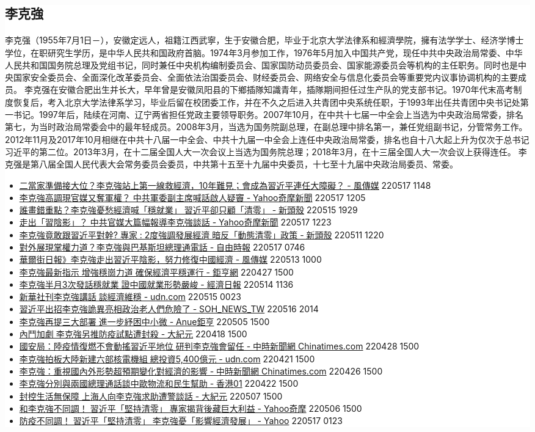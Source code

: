 ## 李克強

李克强（1955年7月1日－），安徽定远人，祖籍江西武寧，生于安徽合肥，毕业于北京大学法律系和經濟學院，擁有法学学士、经济学博士学位，在职研究生学历，是中华人民共和国政府首脑。1974年3月参加工作，1976年5月加入中国共产党，现任中共中央政治局常委、中华人民共和国国务院总理及党组书记，同时兼任中央机构编制委员会、国家国防动员委员会、国家能源委员会等机构的主任职务。同时也是中央国家安全委员会、全面深化改革委员会、全面依法治国委员会、财经委员会、网络安全与信息化委员会等重要党内议事协调机构的主要成员。
李克强在安徽合肥出生并长大，早年曾是安徽凤阳县的下鄉插隊知識青年，插隊期间担任过生产队的党支部书记。1970年代末高考制度恢复后，考入北京大学法律系学习，毕业后留在校团委工作，并在不久之后进入共青团中央系统任职，于1993年出任共青团中央书记处第一书记。1997年后，陆续在河南、辽宁两省担任党政主要领导职务。2007年10月，在中共十七届一中全会上当选为中央政治局常委，排名第七，为当时政治局常委会中的最年轻成员。2008年3月，当选为国务院副总理，在副总理中排名第一，兼任党组副书记，分管常务工作。2012年11月及2017年10月相继在中共十八届一中全会、中共十九届一中全会上连任中央政治局常委，排名也自十八大起上升为仅次于总书记习近平的第二位。2013年3月，在十二届全国人大一次会议上当选为国务院总理；2018年3月，在十三届全国人大一次会议上获得连任。
李克强是第八届全国人民代表大会常务委员会委员，中共第十五至十九届中央委员，十七至十九届中央政治局委员、常委。
- [二當家準備接大位？李克強站上第一線救經濟，10年難見；會成為習近平連任大障礙？ - 風傳媒](https://www.storm.mg/article/4336738 "二當家準備接大位？李克強站上第一線救經濟，10年難見；會成為習近平連任大障礙？ - 風傳媒") 220517 1148
- [李克強高調現官媒又奪軍權？ 中共軍委副主席喊話啟人疑竇 - Yahoo奇摩新聞](https://tw.news.yahoo.com/%E6%9D%8E%E5%85%8B%E5%BC%B7%E9%AB%98%E8%AA%BF%E7%8F%BE%E5%AE%98%E5%AA%92%E5%8F%88%E5%A5%AA%E8%BB%8D%E6%AC%8A-%E4%B8%AD%E5%85%B1%E8%BB%8D%E5%A7%94%E5%89%AF%E4%B8%BB%E5%B8%AD%E5%96%8A%E8%A9%B1%E5%95%9F%E4%BA%BA%E7%96%91%E7%AB%87-035817908.html "李克強高調現官媒又奪軍權？ 中共軍委副主席喊話啟人疑竇 - Yahoo奇摩新聞") 220517 1205
- [誰畫錯重點？李克強憂愁經濟喊「穩就業」 習近平卻只顧「清零」 - 新頭殼](https://newtalk.tw/news/view/2022-05-15/755320 "誰畫錯重點？李克強憂愁經濟喊「穩就業」 習近平卻只顧「清零」 - 新頭殼") 220515 1929
- [走出「習陰影」？ 中共官媒大篇幅報導李克強談話 - Yahoo奇摩新聞](https://tw.news.yahoo.com/%E8%B5%B0%E5%87%BA-%E7%BF%92%E9%99%B0%E5%BD%B1-%E4%B8%AD%E5%85%B1%E5%AE%98%E5%AA%92%E5%A4%A7%E7%AF%87%E5%B9%85%E5%A0%B1%E5%B0%8E%E6%9D%8E%E5%85%8B%E5%BC%B7%E8%AB%87%E8%A9%B1-042355023.html?bcmt=1 "走出「習陰影」？ 中共官媒大篇幅報導李克強談話 - Yahoo奇摩新聞") 220517 1223
- [李克強竟敢跟習近平對幹? 專家 : 2度強調發展經濟 暗反「動態清零」政策 - 新頭殼](https://newtalk.tw/news/view/2022-05-11/753075 "李克強竟敢跟習近平對幹? 專家 : 2度強調發展經濟 暗反「動態清零」政策 - 新頭殼") 220511 1220
- [對外展現掌權力道？李克強與巴基斯坦總理通電話 - 自由時報](https://news.ltn.com.tw/news/world/breakingnews/3928850 "對外展現掌權力道？李克強與巴基斯坦總理通電話 - 自由時報") 220517 0746
- [華爾街日報》李克強走出習近平陰影，努力修復中國經濟 - 風傳媒](https://www.storm.mg/article/4331357 "華爾街日報》李克強走出習近平陰影，努力修復中國經濟 - 風傳媒") 220513 1000
- [李克強最新指示 增強穩崗力道 確保經濟平穩運行 - 鉅亨網](https://m.cnyes.com/news/id/4860333 "李克強最新指示 增強穩崗力道 確保經濟平穩運行 - 鉅亨網") 220427 1500
- [李克強半月3次發話穩就業 證中國就業形勢嚴峻 - 經濟日報](https://money.udn.com/money/amp/story/5604/6312621 "李克強半月3次發話穩就業 證中國就業形勢嚴峻 - 經濟日報") 220514 1136
- [新華社刊李克強講話 談經濟維穩 - udn.com](https://udn.com/news/amp/story/7333/6313739 "新華社刊李克強講話 談經濟維穩 - udn.com") 220515 0023
- [習近平出招李克強詭異亮相政治老人們危險了 - SOH_NEWS_TW](https://m.soundofhope.org/post/620789?lang=b5 "習近平出招李克強詭異亮相政治老人們危險了 - SOH_NEWS_TW") 220516 2014
- [李克強再提三大部署 進一步紓困中小微 - Anue鉅亨](https://news.cnyes.com/news/id/4865122 "李克強再提三大部署 進一步紓困中小微 - Anue鉅亨") 220505 1500
- [內鬥加劇 李克強另推防疫試點遭封殺 - 大紀元](https://www.epochtimes.com/b5/22/4/17/n13713918.htm "內鬥加劇 李克強另推防疫試點遭封殺 - 大紀元") 220418 1500
- [國安局：陸疫情復燃不會動搖習近平地位 研判李克強會留任 - 中時新聞網 Chinatimes.com](https://www.chinatimes.com/realtimenews/20220428002842-260407 "國安局：陸疫情復燃不會動搖習近平地位 研判李克強會留任 - 中時新聞網 Chinatimes.com") 220428 1500
- [李克強拍板大陸新建六部核電機組 總投資5,400億元 - udn.com](https://udn.com/news/story/7333/6257239 "李克強拍板大陸新建六部核電機組 總投資5,400億元 - udn.com") 220421 1500
- [李克強：重視國內外形勢超預期變化對經濟的影響 - 中時新聞網 Chinatimes.com](https://www.chinatimes.com/realtimenews/20220425005231-260410 "李克強：重視國內外形勢超預期變化對經濟的影響 - 中時新聞網 Chinatimes.com") 220426 1500
- [李克強分別與兩國總理通話談中歐物流和民生幫助 - 香港01](https://www.hk01.com/%E5%8D%B3%E6%99%82%E5%9C%8B%E9%9A%9B/762414/%E6%9D%8E%E5%85%8B%E5%BC%B7%E5%88%86%E5%88%A5%E8%88%87%E5%85%A9%E5%9C%8B%E7%B8%BD%E7%90%86%E9%80%9A%E8%A9%B1-%E8%AB%87%E4%B8%AD%E6%AD%90%E7%89%A9%E6%B5%81%E5%92%8C%E6%B0%91%E7%94%9F%E5%B9%AB%E5%8A%A9 "李克強分別與兩國總理通話談中歐物流和民生幫助 - 香港01") 220422 1500
- [封控生活無保障 上海人向李克強求助遭警談話 - 大紀元](https://www.epochtimes.com/b5/22/5/7/n13729548.htm "封控生活無保障 上海人向李克強求助遭警談話 - 大紀元") 220507 1500
- [和李克強不同調！ 習近平「堅持清零」 專家揭背後藏巨大利益 - Yahoo奇摩](https://tw.yahoo.com/tv/%E5%92%8C%E6%9D%8E%E5%85%8B%E5%BC%B7%E4%B8%8D%E5%90%8C%E8%AA%BF-%E7%BF%92%E8%BF%91%E5%B9%B3-%E5%A0%85%E6%8C%81%E6%B8%85%E9%9B%B6-%E5%B0%88%E5%AE%B6%E6%8F%AD%E8%83%8C%E5%BE%8C%E8%97%8F%E5%B7%A8%E5%A4%A7%E5%88%A9%E7%9B%8A-133529896.html?chat=1 "和李克強不同調！ 習近平「堅持清零」 專家揭背後藏巨大利益 - Yahoo奇摩") 220506 1500
- [防疫不同調！ 習近平「堅持清零」 李克強憂「影響經濟發展」 - Yahoo](https://tw.tv.yahoo.com/news-video/%E9%98%B2%E7%96%AB%E4%B8%8D%E5%90%8C%E8%AA%BF-%E7%BF%92%E8%BF%91%E5%B9%B3-%E5%A0%85%E6%8C%81%E6%B8%85%E9%9B%B6-%E6%9D%8E%E5%85%8B%E5%BC%B7%E6%86%82-%E5%BD%B1%E9%9F%BF%E7%B6%93%E6%BF%9F%E7%99%BC%E5%B1%95-093004651.html "防疫不同調！ 習近平「堅持清零」 李克強憂「影響經濟發展」 - Yahoo") 220517 0123
